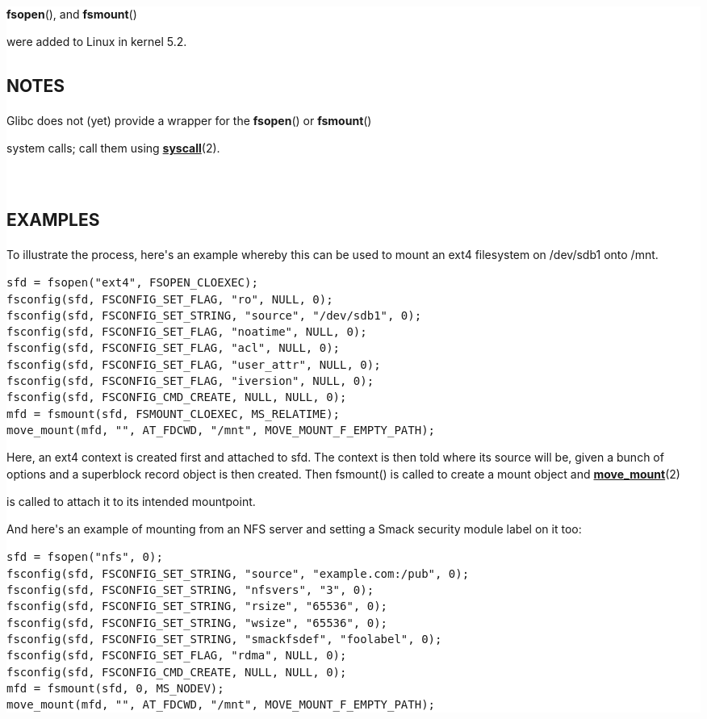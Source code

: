 <B>fsopen</B>(), and <B>fsmount</B>()

were added to Linux in kernel 5.2.
<A NAME="lbAJ">&nbsp;</A>
<H2>NOTES</H2>

Glibc does not (yet) provide a wrapper for the
<B>fsopen</B>() or <B>fsmount</B>()

system calls; call them using
<B><A HREF="https://man7.org/linux/man-pages/man2/syscall.2.html">syscall</A></B>(2).

<A NAME="lbAK">&nbsp;</A>
<H2>EXAMPLES</H2>

To illustrate the process, here's an example whereby this can be used to mount
an ext4 filesystem on /dev/sdb1 onto /mnt.
<P>


<PRE>
sfd = fsopen(&quot;ext4&quot;, FSOPEN_CLOEXEC);
fsconfig(sfd, FSCONFIG_SET_FLAG, &quot;ro&quot;, NULL, 0);
fsconfig(sfd, FSCONFIG_SET_STRING, &quot;source&quot;, &quot;/dev/sdb1&quot;, 0);
fsconfig(sfd, FSCONFIG_SET_FLAG, &quot;noatime&quot;, NULL, 0);
fsconfig(sfd, FSCONFIG_SET_FLAG, &quot;acl&quot;, NULL, 0);
fsconfig(sfd, FSCONFIG_SET_FLAG, &quot;user_attr&quot;, NULL, 0);
fsconfig(sfd, FSCONFIG_SET_FLAG, &quot;iversion&quot;, NULL, 0);
fsconfig(sfd, FSCONFIG_CMD_CREATE, NULL, NULL, 0);
mfd = fsmount(sfd, FSMOUNT_CLOEXEC, MS_RELATIME);
move_mount(mfd, &quot;&quot;, AT_FDCWD, &quot;/mnt&quot;, MOVE_MOUNT_F_EMPTY_PATH);
</PRE>


<P>

Here, an ext4 context is created first and attached to sfd. The context is
then told where its source will be, given a bunch of options and a superblock
record object is then created. Then fsmount() is called to create a mount
object and
<B><A HREF="move_mount.md">move_mount</A></B>(2)

is called to attach it to its intended mountpoint.
<P>

And here's an example of mounting from an NFS server and setting a Smack
security module label on it too:
<P>


<PRE>
sfd = fsopen(&quot;nfs&quot;, 0);
fsconfig(sfd, FSCONFIG_SET_STRING, &quot;source&quot;, &quot;example.com:/pub&quot;, 0);
fsconfig(sfd, FSCONFIG_SET_STRING, &quot;nfsvers&quot;, &quot;3&quot;, 0);
fsconfig(sfd, FSCONFIG_SET_STRING, &quot;rsize&quot;, &quot;65536&quot;, 0);
fsconfig(sfd, FSCONFIG_SET_STRING, &quot;wsize&quot;, &quot;65536&quot;, 0);
fsconfig(sfd, FSCONFIG_SET_STRING, &quot;smackfsdef&quot;, &quot;foolabel&quot;, 0);
fsconfig(sfd, FSCONFIG_SET_FLAG, &quot;rdma&quot;, NULL, 0);
fsconfig(sfd, FSCONFIG_CMD_CREATE, NULL, NULL, 0);
mfd = fsmount(sfd, 0, MS_NODEV);
move_mount(mfd, &quot;&quot;, AT_FDCWD, &quot;/mnt&quot;, MOVE_MOUNT_F_EMPTY_PATH);
</PRE>
